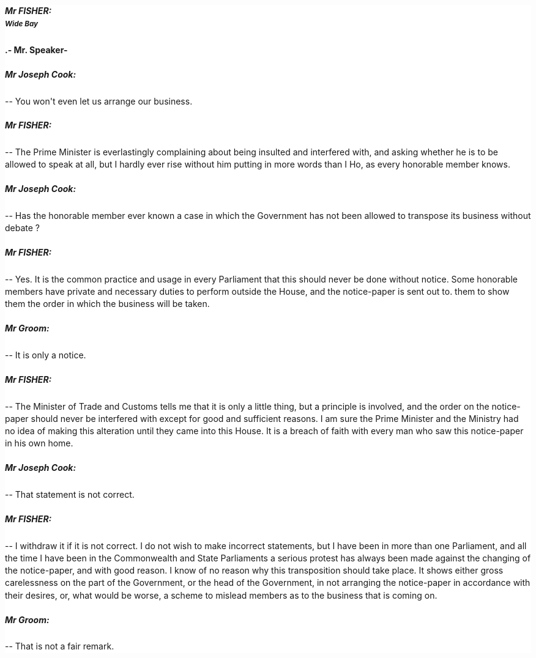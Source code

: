 ##### Mr FISHER:<br><small class="text-muted">Wide Bay</small>


 **.- Mr. Speaker-** 


##### Mr Joseph Cook:

-- You won't even let us arrange our business. 

##### Mr FISHER:

-- The Prime Minister is everlastingly complaining about being insulted and interfered with, and asking whether he is to be allowed to speak at all, but I hardly ever rise without him putting in more words than I Ho, as every honorable member knows. 

##### Mr Joseph Cook:

-- Has the honorable member ever known a case in which the Government has not been allowed to transpose its business without debate ? 

##### Mr FISHER:

-- Yes. It is the common practice and usage in every Parliament that this should never be done without notice. Some honorable members have private and necessary duties to perform outside the House, and the notice-paper is sent out to. them to show them the order in which the business will be taken. 

##### Mr Groom:

-- It is only a notice. 

##### Mr FISHER:

-- The Minister of Trade and Customs tells me that it is only a little thing, but a principle is involved, and the order on the notice-paper should never be interfered with except for good and sufficient reasons. I am sure the Prime Minister and the Ministry had no idea of making this alteration until they came into this House. It is a breach of faith with every man who saw this notice-paper in his own home. 

##### Mr Joseph Cook:

-- That statement is not correct. 

##### Mr FISHER:

-- I withdraw it if it is not correct. I do not wish to make incorrect statements, but I have been in more than one Parliament, and all the time I have been in the Commonwealth and State Parliaments a serious protest has always been made against the changing of the notice-paper, and with good reason. I know of no reason why this transposition should take place. It shows either gross carelessness on the part of the Government, or the head of the Government, in not arranging the notice-paper in accordance with their desires, or, what would be worse, a scheme to mislead members as to the business that is coming on. 

##### Mr Groom:

-- That is not a fair remark. 
